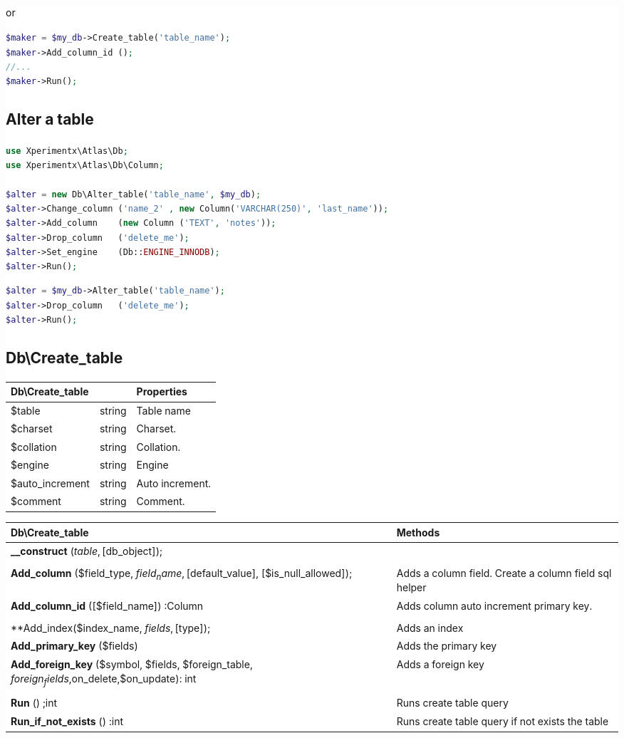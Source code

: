 or

```php
$maker = $my_db->Create_table('table_name');
$maker->Add_column_id ();
//...
$maker->Run();     
```



## Alter a table

```php
use Xperimentx\Atlas\Db;
use Xperimentx\Atlas\Db\Column;

$alter = new Db\Alter_table('table_name', $my_db);
$alter->Change_column ('name_2' , new Column('VARCHAR(250)', 'last_name'));
$alter->Add_column    (new Column ('TEXT', 'notes'));
$alter->Drop_column   ('delete_me');
$alter->Set_engine    (Db::ENGINE_INNODB);
$alter->Run(); 
```

```php
$alter = $my_db->Alter_table('table_name');
$alter->Drop_column   ('delete_me');
$alter->Run();     
```

## Db\Create_table

| Db\Create_table   |       | Properties                       |
|:---------------|:------|:---------------------------------|
|$table          |string | Table name                       |
|$charset        |string | Charset.                         |
|$collation      |string | Collation.                       |
|$engine         |string | Engine                           |
|$auto_increment |string | Auto increment.                  |
|$comment        |string | Comment.                         |

| Db\Create_table |Methods                     |
|:----------------|:---------------------------------------|
|**__construct** ($table, [$db_object]);| |
|   |  |
|**Add_column** ($field_type, $field_name, [$default_value], [$is_null_allowed]); |Adds a column field.  Create a column field sql helper |
|**Add_column_id** ([$field_name]) :Column | Adds column auto increment  primary key.     | 
|   |  |
|**Add_index($index_name, $fields ,[$type]);| Adds an index |
|**Add_primary_key** ($fields) | Adds the primary key | 
|**Add_foreign_key** ($symbol, $fields, $foreign_table, $foreign_fields,$on_delete,$on_update): int | Adds a foreign key |
|   |  |
|**Run** () ;int| Runs create table query
|**Run_if_not_exists** () :int |Runs create table query if not exists the table |